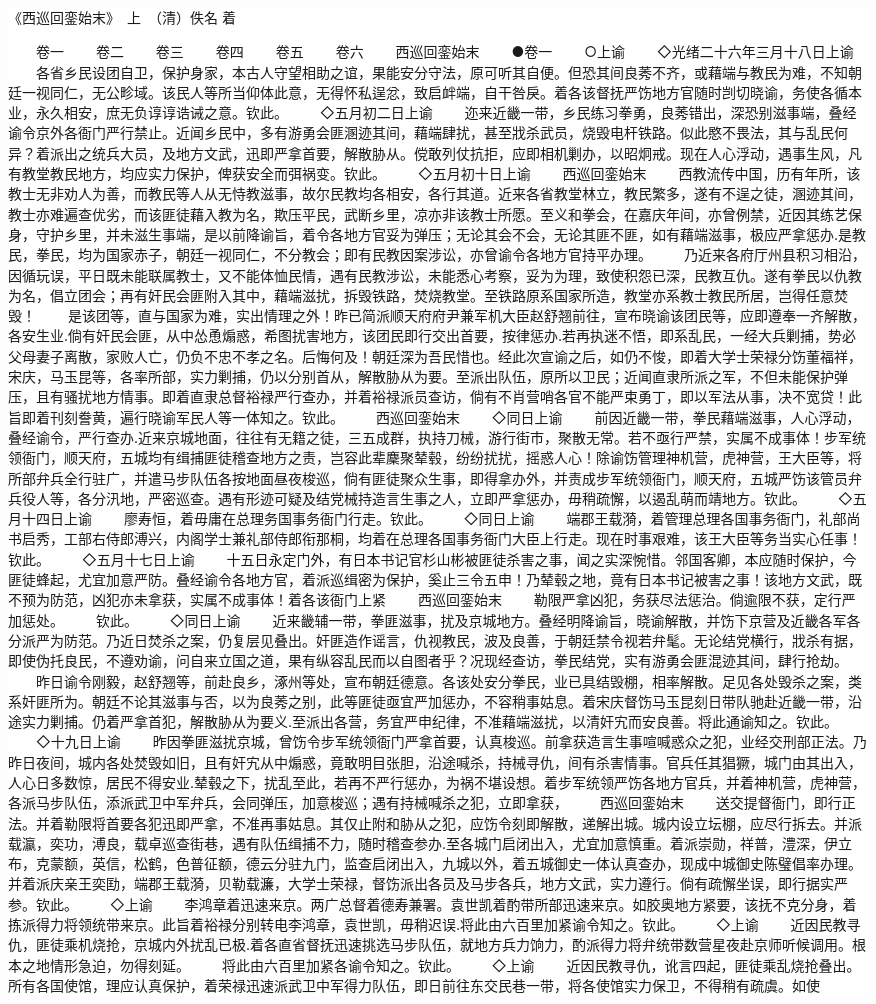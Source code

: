 《西巡回銮始末》　上　（清）佚名 着


　　卷一
　　卷二
　　卷三
　　卷四
　　卷五
　　卷六
　　西巡回銮始末
　　●卷一
　　○上谕
　　◇光绪二十六年三月十八日上谕
　　各省乡民设团自卫，保护身家，本古人守望相助之谊，果能安分守法，原可听其自便。但恐其间良莠不齐，或藉端与教民为难，不知朝廷一视同仁，无公畛域。该民人等所当仰体此意，无得怀私逞忿，致启衅端，自干咎戾。着各该督抚严饬地方官随时剀切晓谕，务使各循本业，永久相安，庶无负谆谆诰诫之意。钦此。
　　◇五月初二日上谕
　　迩来近畿一带，乡民练习拳勇，良莠错出，深恐别滋事端，叠经谕令京外各衙门严行禁止。近闻乡民中，多有游勇会匪溷迹其间，藉端肆扰，甚至戕杀武员，烧毁电杆铁路。似此愍不畏法，其与乱民何异？着派出之统兵大员，及地方文武，迅即严拿首要，解散胁从。傥敢列仗抗拒，应即相机剿办，以昭炯戒。现在人心浮动，遇事生风，凡有教堂教民地方，均应实力保护，俾获安全而弭祸变。钦此。
　　◇五月初十日上谕
　　西巡回銮始末
　　西教流传中国，历有年所，该教士无非劝人为善，而教民等人从无恃教滋事，故尔民教均各相安，各行其道。近来各省教堂林立，教民繁多，遂有不逞之徒，溷迹其间，教士亦难遍查优劣，而该匪徒藉入教为名，欺压平民，武断乡里，凉亦非该教士所愿。至义和拳会，在嘉庆年间，亦曾例禁，近因其练艺保身，守护乡里，并未滋生事端，是以前降谕旨，着令各地方官妥为弹压；无论其会不会，无论其匪不匪，如有藉端滋事，极应严拿惩办.是教民，拳民，均为国家赤子，朝廷一视同仁，不分教会；即有民教因案涉讼，亦曾谕令各地方官持平办理。
　　乃近来各府厅州县积习相沿，因循玩误，平日既未能联属教士，又不能体恤民情，遇有民教涉讼，未能悉心考察，妥为为理，致使积怨已深，民教互仇。遂有拳民以仇教为名，倡立团会；再有奸民会匪附入其中，藉端滋扰，拆毁铁路，焚烧教堂。至铁路原系国家所造，教堂亦系教士教民所居，岂得任意焚毁！
　　是该团等，直与国家为难，实出情理之外！昨已简派顺天府府尹兼军机大臣赵舒翘前往，宣布晓谕该团民等，应即遵奉一齐解散，各安生业.倘有奸民会匪，从中怂恿煽惑，希图扰害地方，该团民即行交出首要，按律惩办.若再执迷不悟，即系乱民，一经大兵剿捕，势必父母妻子离散，家败人亡，仍负不忠不孝之名。后悔何及！朝廷深为吾民惜也。经此次宣谕之后，如仍不悛，即着大学士荣禄分饬董福祥，宋庆，马玉昆等，各率所部，实力剿捕，仍以分别首从，解散胁从为要。至派出队伍，原所以卫民；近闻直隶所派之军，不但未能保护弹压，且有骚扰地方情事。即着直隶总督裕禄严行查办，并着裕禄派员查访，倘有不肖营哨各官不能严束勇丁，即以军法从事，决不宽贷！此旨即着刊刻誊黄，遍行晓谕军民人等一体知之。钦此。
　　西巡回銮始末
　　◇同日上谕
　　前因近畿一带，拳民藉端滋事，人心浮动，叠经谕令，严行查办.近来京城地面，往往有无籍之徒，三五成群，执持刀械，游行街市，聚散无常。若不亟行严禁，实属不成事体！步军统领衙门，顺天府，五城均有缉捕匪徒稽查地方之责，岂容此辈麇聚辇毂，纷纷扰扰，摇惑人心！除谕饬管理神机营，虎神营，王大臣等，将所部弁兵全行驻广，并遣马步队伍各按地面昼夜梭巡，倘有匪徒聚众生事，即得拿办外，并责成步军统领衙门，顺天府，五城严饬该管员弁兵役人等，各分汛地，严密巡查。遇有形迹可疑及结党械持造言生事之人，立即严拿惩办，毋稍疏懈，以遏乱萌而靖地方。钦此。
　　◇五月十四日上谕
　　廖寿恒，着毋庸在总理务国事务衙门行走。钦此。
　　◇同日上谕
　　端郡王载漪，着管理总理各国事务衙门，礼部尚书启秀，工部右侍郎溥兴，内阁学士兼礼部侍郎衔那桐，均着在总理各国事务衙门大臣上行走。现在时事艰难，该王大臣等务当实心任事！钦此。
　　◇五月十七日上谕
　　十五日永定门外，有日本书记官杉山彬被匪徒杀害之事，闻之实深惋惜。邻国客卿，本应随时保护，今匪徒蜂起，尤宜加意严防。叠经谕令各地方官，着派巡缉密为保护，奚止三令五申！乃辇毂之地，竟有日本书记被害之事！该地方文武，既不预为防范，凶犯亦未拿获，实属不成事体！着各该衙门上紧
　　西巡回銮始末
　　勒限严拿凶犯，务获尽法惩治。倘逾限不获，定行严加惩处。
　　钦此。
　　◇同日上谕
　　近来畿辅一带，拳匪滋事，扰及京城地方。叠经明降谕旨，晓谕解散，并饬下京营及近畿各军各分派严为防范。乃近日焚杀之案，仍复层见叠出。奸匪造作谣言，仇视教民，波及良善，于朝廷禁令视若弁髦。无论结党横行，戕杀有据，即使伪托良民，不遵劝谕，问自来立国之道，果有纵容乱民而以自图者乎？况现经查访，拳民结党，实有游勇会匪混迹其间，肆行抢劫。
　　昨日谕令刚毅，赵舒翘等，前赴良乡，涿州等处，宣布朝廷德意。各该处安分拳民，业已具结毁棚，相率解散。足见各处毁杀之案，类系奸匪所为。朝廷不论其滋事与否，以为良莠之别，此等匪徒亟宜严加惩办，不容稍事姑息。着宋庆督饬马玉昆刻日带队驰赴近畿一带，沿途实力剿捕。仍着严拿首犯，解散胁从为要义.至派出各营，务宜严申纪律，不准藉端滋扰，以清奸宄而安良善。将此通谕知之。钦此。
　　◇十九日上谕
　　昨因拳匪滋扰京城，曾饬令步军统领衙门严拿首要，认真梭巡。前拿获造言生事喧喊惑众之犯，业经交刑部正法。乃昨日夜间，城内各处焚毁如旧，且有奸宄从中煽惑，竟敢明目张胆，沿途喊杀，持械寻仇，间有杀害情事。官兵任其猖獗，城门由其出入，人心日多数惊，居民不得安业.辇毂之下，扰乱至此，若再不严行惩办，为祸不堪设想。着步军统领严饬各地方官兵，并着神机营，虎神营，各派马步队伍，添派武卫中军弁兵，会同弹压，加意梭巡；遇有持械喊杀之犯，立即拿获，
　　西巡回銮始末
　　送交提督衙门，即行正法。并着勒限将首要各犯迅即严拿，不准再事姑息。其仅止附和胁从之犯，应饬令刻即解散，递解出城。城内设立坛棚，应尽行拆去。并派载瀛，奕功，溥良，载卓巡查街巷，遇有队伍缉捕不力，随时稽查参办.至各城门启闭出入，尤宜加意慎重。着派崇勋，祥普，澧深，伊立布，克蒙额，英信，松鹤，色普征额，德云分驻九门，监查启闭出入，九城以外，着五城御史一体认真查办，现成中城御史陈璧倡率办理。并着派庆亲王奕劻，端郡王载漪，贝勒载濂，大学士荣禄，督饬派出各员及马步各兵，地方文武，实力遵行。倘有疏懈坐误，即行据实严参。钦此。
　　◇上谕
　　李鸿章着迅速来京。两广总督着德寿兼署。袁世凯着酌带所部迅速来京。如胶奥地方紧要，该抚不克分身，着拣派得力将领统带来京。此旨着裕禄分别转电李鸿章，袁世凯，毋稍迟误.将此由六百里加紧谕令知之。钦此。
　　◇上谕
　　近因民教寻仇，匪徒乘机烧抢，京城内外扰乱已极.着各直省督抚迅速挑选马步队伍，就地方兵力饷力，酌派得力将弁统带数营星夜赴京师听候调用。根本之地情形急迫，勿得刻延。
　　将此由六百里加紧各谕令知之。钦此。
　　◇上谕
　　近因民教寻仇，讹言四起，匪徒乘乱烧抢叠出。所有各国使馆，理应认真保护，着荣禄迅速派武卫中军得力队伍，即日前往东交民巷一带，将各使馆实力保卫，不得稍有疏虞。如使